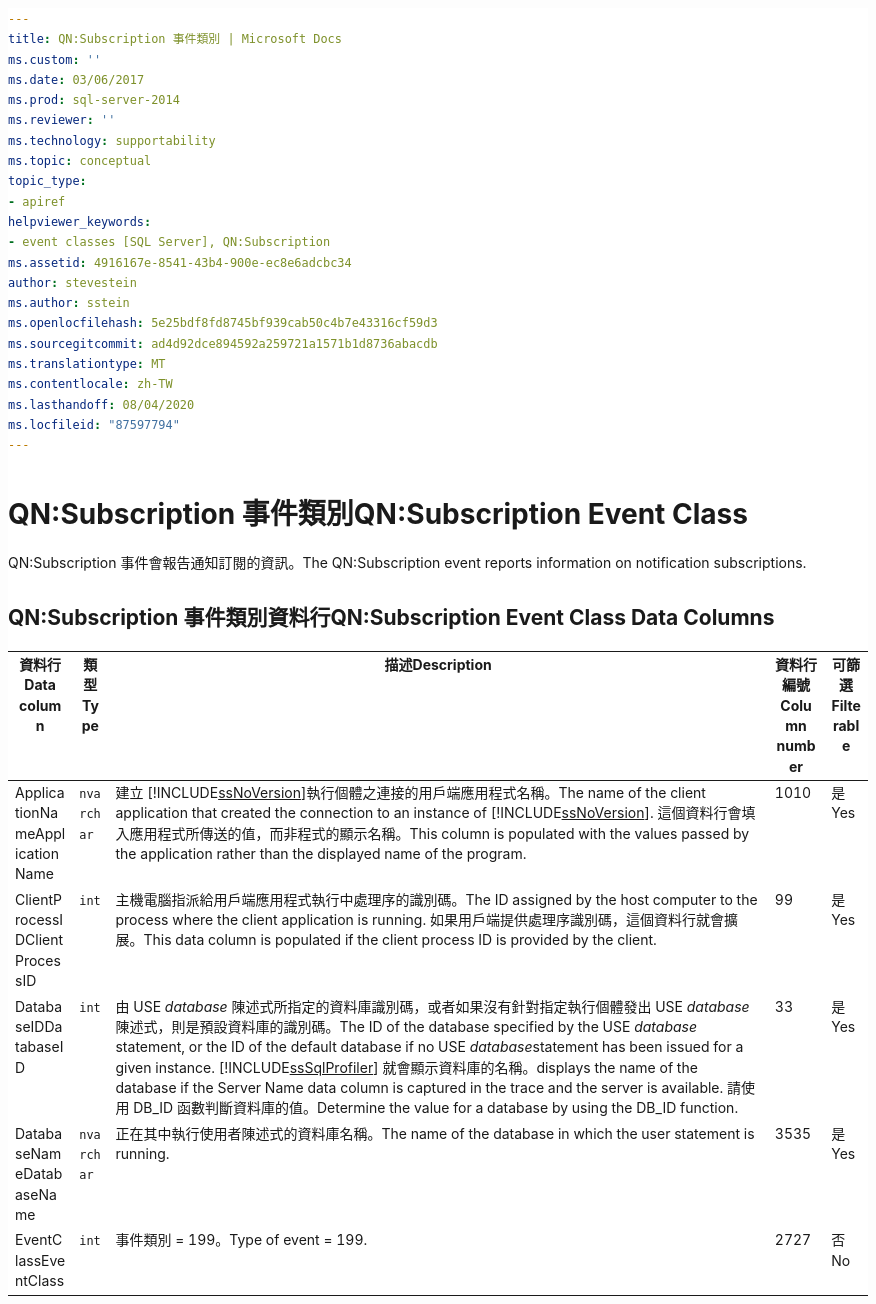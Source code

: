 ```yaml
---
title: QN:Subscription 事件類別 | Microsoft Docs
ms.custom: ''
ms.date: 03/06/2017
ms.prod: sql-server-2014
ms.reviewer: ''
ms.technology: supportability
ms.topic: conceptual
topic_type:
- apiref
helpviewer_keywords:
- event classes [SQL Server], QN:Subscription
ms.assetid: 4916167e-8541-43b4-900e-ec8e6adcbc34
author: stevestein
ms.author: sstein
ms.openlocfilehash: 5e25bdf8fd8745bf939cab50c4b7e43316cf59d3
ms.sourcegitcommit: ad4d92dce894592a259721a1571b1d8736abacdb
ms.translationtype: MT
ms.contentlocale: zh-TW
ms.lasthandoff: 08/04/2020
ms.locfileid: "87597794"
---
```

# <a name="qnsubscription-event-class"></a><span data-ttu-id="3ed64-102">QN:Subscription 事件類別</span><span class="sxs-lookup"><span data-stu-id="3ed64-102">QN:Subscription Event Class</span></span>
  <span data-ttu-id="3ed64-103">QN:Subscription 事件會報告通知訂閱的資訊。</span><span class="sxs-lookup"><span data-stu-id="3ed64-103">The QN:Subscription event reports information on notification subscriptions.</span></span>  
  
## <a name="qnsubscription-event-class-data-columns"></a><span data-ttu-id="3ed64-104">QN:Subscription 事件類別資料行</span><span class="sxs-lookup"><span data-stu-id="3ed64-104">QN:Subscription Event Class Data Columns</span></span>  
  
|<span data-ttu-id="3ed64-105">資料行</span><span class="sxs-lookup"><span data-stu-id="3ed64-105">Data column</span></span>|<span data-ttu-id="3ed64-106">類型</span><span class="sxs-lookup"><span data-stu-id="3ed64-106">Type</span></span>|<span data-ttu-id="3ed64-107">描述</span><span class="sxs-lookup"><span data-stu-id="3ed64-107">Description</span></span>|<span data-ttu-id="3ed64-108">資料行編號</span><span class="sxs-lookup"><span data-stu-id="3ed64-108">Column number</span></span>|<span data-ttu-id="3ed64-109">可篩選</span><span class="sxs-lookup"><span data-stu-id="3ed64-109">Filterable</span></span>|  
|-----------------|----------|-----------------|-------------------|----------------|  
|<span data-ttu-id="3ed64-110">ApplicationName</span><span class="sxs-lookup"><span data-stu-id="3ed64-110">ApplicationName</span></span>|`nvarchar`|<span data-ttu-id="3ed64-111">建立 [!INCLUDE[ssNoVersion](../../includes/ssnoversion-md.md)]執行個體之連接的用戶端應用程式名稱。</span><span class="sxs-lookup"><span data-stu-id="3ed64-111">The name of the client application that created the connection to an instance of [!INCLUDE[ssNoVersion](../../includes/ssnoversion-md.md)].</span></span> <span data-ttu-id="3ed64-112">這個資料行會填入應用程式所傳送的值，而非程式的顯示名稱。</span><span class="sxs-lookup"><span data-stu-id="3ed64-112">This column is populated with the values passed by the application rather than the displayed name of the program.</span></span>|<span data-ttu-id="3ed64-113">10</span><span class="sxs-lookup"><span data-stu-id="3ed64-113">10</span></span>|<span data-ttu-id="3ed64-114">是</span><span class="sxs-lookup"><span data-stu-id="3ed64-114">Yes</span></span>|  
|<span data-ttu-id="3ed64-115">ClientProcessID</span><span class="sxs-lookup"><span data-stu-id="3ed64-115">ClientProcessID</span></span>|`int`|<span data-ttu-id="3ed64-116">主機電腦指派給用戶端應用程式執行中處理序的識別碼。</span><span class="sxs-lookup"><span data-stu-id="3ed64-116">The ID assigned by the host computer to the process where the client application is running.</span></span> <span data-ttu-id="3ed64-117">如果用戶端提供處理序識別碼，這個資料行就會擴展。</span><span class="sxs-lookup"><span data-stu-id="3ed64-117">This data column is populated if the client process ID is provided by the client.</span></span>|<span data-ttu-id="3ed64-118">9</span><span class="sxs-lookup"><span data-stu-id="3ed64-118">9</span></span>|<span data-ttu-id="3ed64-119">是</span><span class="sxs-lookup"><span data-stu-id="3ed64-119">Yes</span></span>|  
|<span data-ttu-id="3ed64-120">DatabaseID</span><span class="sxs-lookup"><span data-stu-id="3ed64-120">DatabaseID</span></span>|`int`|<span data-ttu-id="3ed64-121">由 USE *database* 陳述式所指定的資料庫識別碼，或者如果沒有針對指定執行個體發出 USE *database*陳述式，則是預設資料庫的識別碼。</span><span class="sxs-lookup"><span data-stu-id="3ed64-121">The ID of the database specified by the USE *database* statement, or the ID of the default database if no USE *database*statement has been issued for a given instance.</span></span> [!INCLUDE[ssSqlProfiler](../../includes/sssqlprofiler-md.md)] <span data-ttu-id="3ed64-122">就會顯示資料庫的名稱。</span><span class="sxs-lookup"><span data-stu-id="3ed64-122">displays the name of the database if the Server Name data column is captured in the trace and the server is available.</span></span> <span data-ttu-id="3ed64-123">請使用 DB_ID 函數判斷資料庫的值。</span><span class="sxs-lookup"><span data-stu-id="3ed64-123">Determine the value for a database by using the DB_ID function.</span></span>|<span data-ttu-id="3ed64-124">3</span><span class="sxs-lookup"><span data-stu-id="3ed64-124">3</span></span>|<span data-ttu-id="3ed64-125">是</span><span class="sxs-lookup"><span data-stu-id="3ed64-125">Yes</span></span>|  
|<span data-ttu-id="3ed64-126">DatabaseName</span><span class="sxs-lookup"><span data-stu-id="3ed64-126">DatabaseName</span></span>|`nvarchar`|<span data-ttu-id="3ed64-127">正在其中執行使用者陳述式的資料庫名稱。</span><span class="sxs-lookup"><span data-stu-id="3ed64-127">The name of the database in which the user statement is running.</span></span>|<span data-ttu-id="3ed64-128">35</span><span class="sxs-lookup"><span data-stu-id="3ed64-128">35</span></span>|<span data-ttu-id="3ed64-129">是</span><span class="sxs-lookup"><span data-stu-id="3ed64-129">Yes</span></span>|  
|<span data-ttu-id="3ed64-130">EventClass</span><span class="sxs-lookup"><span data-stu-id="3ed64-130">EventClass</span></span>|`int`|<span data-ttu-id="3ed64-131">事件類別 = 199。</span><span class="sxs-lookup"><span data-stu-id="3ed64-131">Type of event = 199.</span></span>|<span data-ttu-id="3ed64-132">27</span><span class="sxs-lookup"><span data-stu-id="3ed64-132">27</span></span>|<span data-ttu-id="3ed64-133">否</span><span class="sxs-lookup"><span data-stu-id="3ed64-133">No</span></span>|  